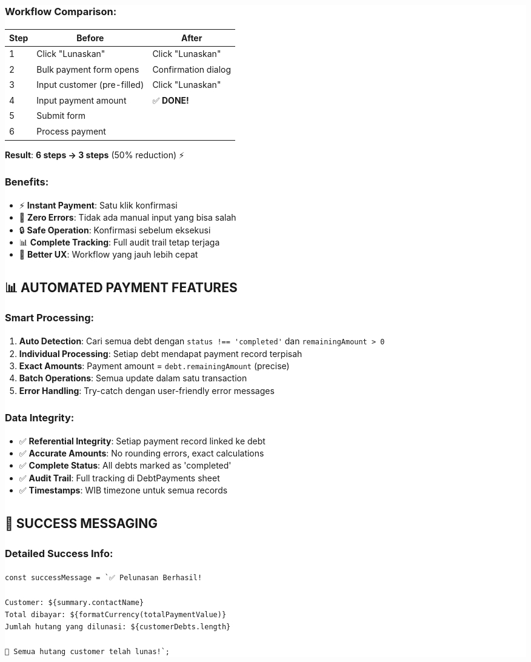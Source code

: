 ### **Workflow Comparison**:

| Step | Before | After |
|------|--------|-------|
| 1 | Click "Lunaskan" | Click "Lunaskan" |
| 2 | Bulk payment form opens | Confirmation dialog |
| 3 | Input customer (pre-filled) | Click "Lunaskan" |
| 4 | Input payment amount | ✅ **DONE!** |
| 5 | Submit form | |
| 6 | Process payment | |

**Result**: **6 steps → 3 steps** (50% reduction) ⚡

### **Benefits**:
- ⚡ **Instant Payment**: Satu klik konfirmasi
- 🎯 **Zero Errors**: Tidak ada manual input yang bisa salah
- 🔒 **Safe Operation**: Konfirmasi sebelum eksekusi
- 📊 **Complete Tracking**: Full audit trail tetap terjaga
- 🚀 **Better UX**: Workflow yang jauh lebih cepat

## 📊 AUTOMATED PAYMENT FEATURES

### **Smart Processing**:
1. **Auto Detection**: Cari semua debt dengan `status !== 'completed'` dan `remainingAmount > 0`
2. **Individual Processing**: Setiap debt mendapat payment record terpisah
3. **Exact Amounts**: Payment amount = `debt.remainingAmount` (precise)
4. **Batch Operations**: Semua update dalam satu transaction
5. **Error Handling**: Try-catch dengan user-friendly error messages

### **Data Integrity**:
- ✅ **Referential Integrity**: Setiap payment record linked ke debt
- ✅ **Accurate Amounts**: No rounding errors, exact calculations
- ✅ **Complete Status**: All debts marked as 'completed'
- ✅ **Audit Trail**: Full tracking di DebtPayments sheet
- ✅ **Timestamps**: WIB timezone untuk semua records

## 🎉 SUCCESS MESSAGING

### **Detailed Success Info**:
```tsx
const successMessage = `✅ Pelunasan Berhasil!

Customer: ${summary.contactName}
Total dibayar: ${formatCurrency(totalPaymentValue)}
Jumlah hutang yang dilunasi: ${customerDebts.length}

🎉 Semua hutang customer telah lunas!`;
```
